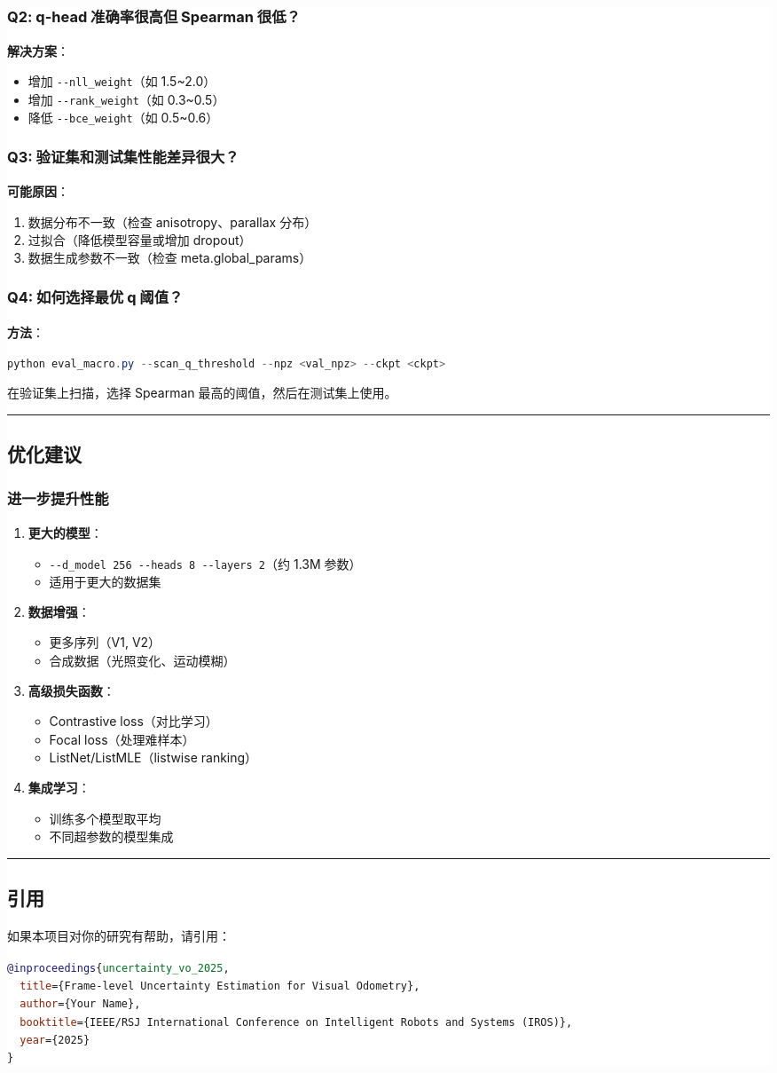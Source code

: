 ### Q2: q-head 准确率很高但 Spearman 很低？

**解决方案**：
- 增加 `--nll_weight`（如 1.5~2.0）
- 增加 `--rank_weight`（如 0.3~0.5）
- 降低 `--bce_weight`（如 0.5~0.6）

### Q3: 验证集和测试集性能差异很大？

**可能原因**：
1. 数据分布不一致（检查 anisotropy、parallax 分布）
2. 过拟合（降低模型容量或增加 dropout）
3. 数据生成参数不一致（检查 meta.global_params）

### Q4: 如何选择最优 q 阈值？

**方法**：
```powershell
python eval_macro.py --scan_q_threshold --npz <val_npz> --ckpt <ckpt>
```
在验证集上扫描，选择 Spearman 最高的阈值，然后在测试集上使用。

---

## 优化建议

### 进一步提升性能

1. **更大的模型**：
   - `--d_model 256 --heads 8 --layers 2`（约 1.3M 参数）
   - 适用于更大的数据集

2. **数据增强**：
   - 更多序列（V1, V2）
   - 合成数据（光照变化、运动模糊）

3. **高级损失函数**：
   - Contrastive loss（对比学习）
   - Focal loss（处理难样本）
   - ListNet/ListMLE（listwise ranking）

4. **集成学习**：
   - 训练多个模型取平均
   - 不同超参数的模型集成

---

## 引用

如果本项目对你的研究有帮助，请引用：

```bibtex
@inproceedings{uncertainty_vo_2025,
  title={Frame-level Uncertainty Estimation for Visual Odometry},
  author={Your Name},
  booktitle={IEEE/RSJ International Conference on Intelligent Robots and Systems (IROS)},
  year={2025}
}
```
